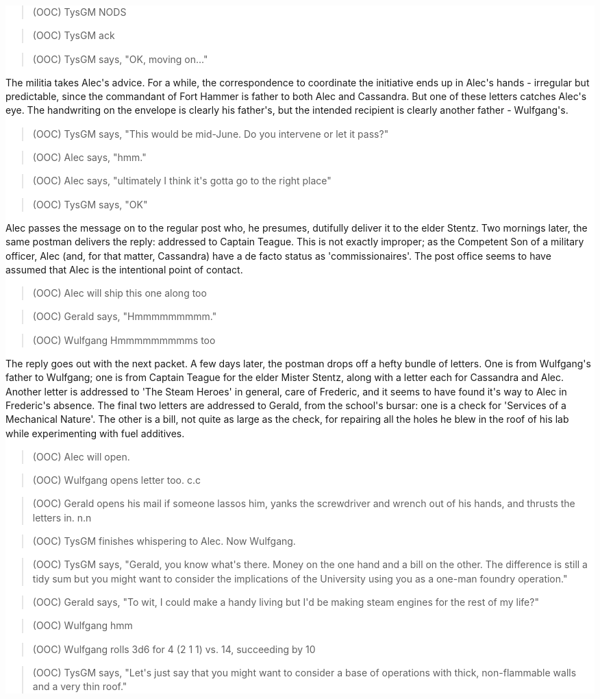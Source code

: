 > (OOC) TysGM NODS

> (OOC) TysGM ack

> (OOC) TysGM says, "OK, moving on..."

The militia takes Alec's advice. For a while, the correspondence to coordinate the initiative ends up in Alec's hands - irregular but predictable, since the commandant of Fort Hammer is father to both Alec and Cassandra. But one of these letters catches Alec's eye. The handwriting on the envelope is clearly his father's, but the intended recipient is clearly another father - Wulfgang's.

> (OOC) TysGM says, "This would be mid-June. Do you intervene or let it pass?"

> (OOC) Alec says, "hmm."

> (OOC) Alec says, "ultimately I think it's gotta go to the right place"

> (OOC) TysGM says, "OK"

Alec passes the message on to the regular post who, he presumes, dutifully deliver it to the elder Stentz. Two mornings later, the same postman delivers the reply: addressed to Captain Teague. This is not exactly improper; as the Competent Son of a military officer, Alec (and, for that matter, Cassandra) have a de facto status as 'commissionaires'. The post office seems to have assumed that Alec is the intentional point of contact.

> (OOC) Alec will ship this one along too

> (OOC) Gerald says, "Hmmmmmmmmm."

> (OOC) Wulfgang Hmmmmmmmmms too

The reply goes out with the next packet. A few days later, the postman drops off a hefty bundle of letters. One is from Wulfgang's father to Wulfgang; one is from Captain Teague for the elder Mister Stentz, along with a letter each for Cassandra and Alec. Another letter is addressed to 'The Steam Heroes' in general, care of Frederic, and it seems to have found it's way to Alec in Frederic's absence. The final two letters are addressed to Gerald, from the school's bursar: one is a check for 'Services of a Mechanical Nature'. The other is a bill, not quite as large as the check, for repairing all the holes he blew in the roof of his lab while experimenting with fuel additives.

> (OOC) Alec will open.

> (OOC) Wulfgang opens letter too. c.c

> (OOC) Gerald opens his mail if someone lassos him, yanks the screwdriver and wrench out of his hands, and thrusts the letters in. n.n

> (OOC) TysGM finishes whispering to Alec. Now Wulfgang.

> (OOC) TysGM says, "Gerald, you know what's there. Money on the one hand and a bill on the other. The difference is still a tidy sum but you might want to consider the implications of the University using you as a one-man foundry operation."

> (OOC) Gerald says, "To wit, I could make a handy living but I'd be making steam engines for the rest of my life?"

> (OOC) Wulfgang hmm

> (OOC) Wulfgang rolls 3d6 for 4 (2 1 1) vs. 14, succeeding by 10

> (OOC) TysGM says, "Let's just say that you might want to consider a base of operations with thick, non-flammable walls and a very thin roof."
